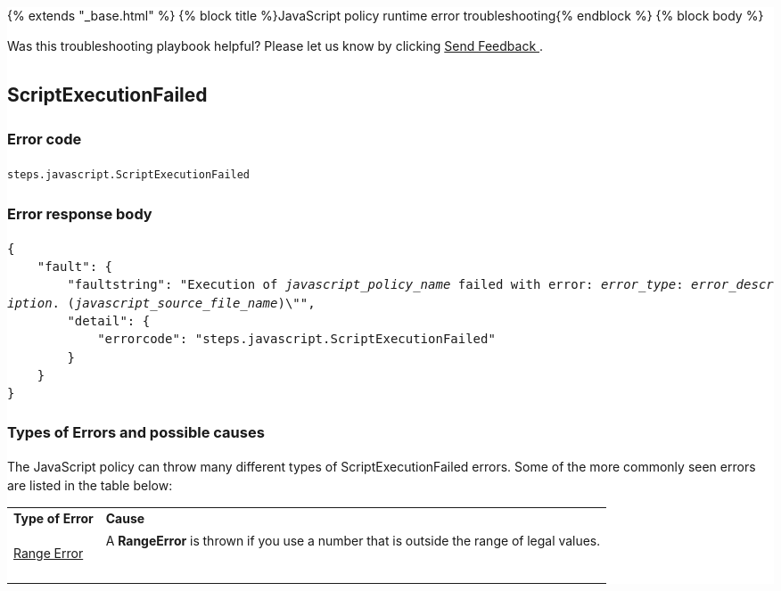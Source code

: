 {% extends "_base.html" %} {% block title %}JavaScript policy runtime error troubleshooting{% endblock %} {% block body %}

<aside class="note">Was this troubleshooting playbook helpful? Please let us know
  by clicking <a href="" class="google-feedback"
   data-p="1636213" data-b="docsite" data-context="troubleshooting-feedback">
  Send Feedback 
</a>.</aside>

## ScriptExecutionFailed


### Error code


```
steps.javascript.ScriptExecutionFailed
```



### Error response body


<pre>
{
    "fault": {
        "faultstring": "Execution of <var>javascript_policy_name</var> failed with error: <var>error_type</var>: <var>error_description</var>. (<var>javascript_source_file_name</var>)\"",
        "detail": {
            "errorcode": "steps.javascript.ScriptExecutionFailed"
        }
    }
}
</pre>



### Types of Errors and possible causes

The JavaScript policy can throw many different types of ScriptExecutionFailed errors.
Some of the more commonly seen errors are listed in the table below:


<table>
  <tr>
   <td><strong>Type of Error</strong>
   </td>
   <td><strong>Cause</strong>
   </td>
  </tr>
  <tr>
   <td>

<a href="#range_error">Range Error</a>
   </td>
   <td>A <strong>RangeError</strong> is thrown if you use a number that is outside the range of legal values.
   </td>
  </tr>
  <tr>
   <td>
